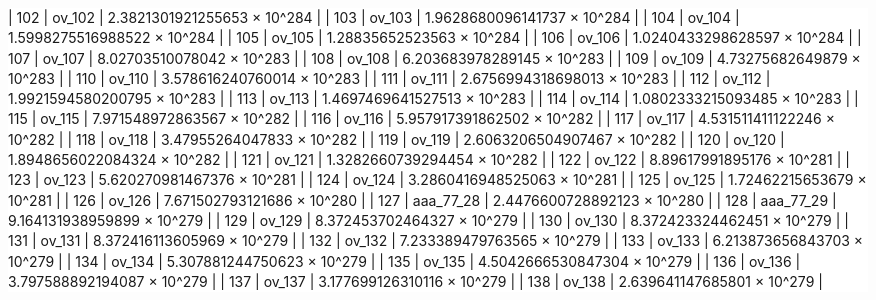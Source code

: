 | 102 | ov_102 | 2.3821301921255653 × 10^284 |
| 103 | ov_103 | 1.9628680096141737 × 10^284 |
| 104 | ov_104 | 1.5998275516988522 × 10^284 |
| 105 | ov_105 | 1.28835652523563 × 10^284 |
| 106 | ov_106 | 1.0240433298628597 × 10^284 |
| 107 | ov_107 | 8.02703510078042 × 10^283 |
| 108 | ov_108 | 6.203683978289145 × 10^283 |
| 109 | ov_109 | 4.73275682649879 × 10^283 |
| 110 | ov_110 | 3.578616240760014 × 10^283 |
| 111 | ov_111 | 2.6756994318698013 × 10^283 |
| 112 | ov_112 | 1.9921594580200795 × 10^283 |
| 113 | ov_113 | 1.4697469641527513 × 10^283 |
| 114 | ov_114 | 1.0802333215093485 × 10^283 |
| 115 | ov_115 | 7.971548972863567 × 10^282 |
| 116 | ov_116 | 5.957917391862502 × 10^282 |
| 117 | ov_117 | 4.531511411122246 × 10^282 |
| 118 | ov_118 | 3.47955264047833 × 10^282 |
| 119 | ov_119 | 2.6063206504907467 × 10^282 |
| 120 | ov_120 | 1.8948656022084324 × 10^282 |
| 121 | ov_121 | 1.3282660739294454 × 10^282 |
| 122 | ov_122 | 8.89617991895176 × 10^281 |
| 123 | ov_123 | 5.620270981467376 × 10^281 |
| 124 | ov_124 | 3.2860416948525063 × 10^281 |
| 125 | ov_125 | 1.72462215653679 × 10^281 |
| 126 | ov_126 | 7.671502793121686 × 10^280 |
| 127 | aaa_77_28 | 2.4476600728892123 × 10^280 |
| 128 | aaa_77_29 | 9.164131938959899 × 10^279 |
| 129 | ov_129 | 8.372453702464327 × 10^279 |
| 130 | ov_130 | 8.372423324462451 × 10^279 |
| 131 | ov_131 | 8.372416113605969 × 10^279 |
| 132 | ov_132 | 7.233389479763565 × 10^279 |
| 133 | ov_133 | 6.213873656843703 × 10^279 |
| 134 | ov_134 | 5.307881244750623 × 10^279 |
| 135 | ov_135 | 4.5042666530847304 × 10^279 |
| 136 | ov_136 | 3.797588892194087 × 10^279 |
| 137 | ov_137 | 3.177699126310116 × 10^279 |
| 138 | ov_138 | 2.639641147685801 × 10^279 |